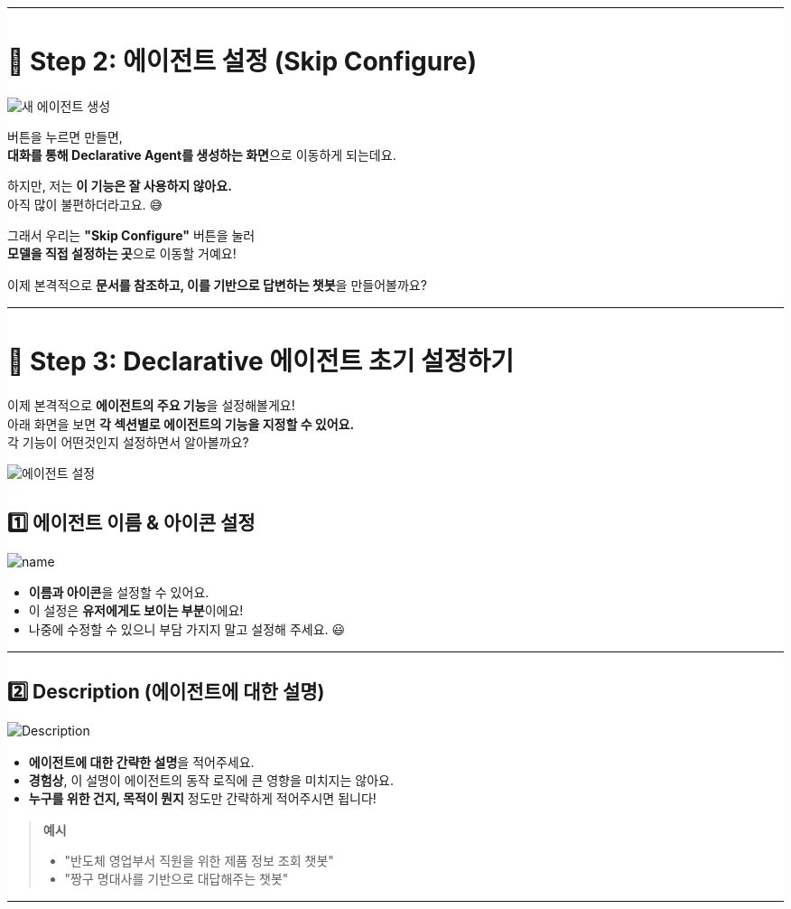 
---

# 📌 Step 2: 에이전트 설정 (Skip Configure)
![새 에이전트 생성](/mwkorea/assets/images/agentschool/1_how_declarative_agent/chat_create.png)

버튼을 누르면 만들면,  
**대화를 통해 Declarative Agent를 생성하는 화면**으로 이동하게 되는데요.  

하지만, 저는 **이 기능은 잘 사용하지 않아요.**  
아직 많이 불편하더라고요. 😅  

그래서 우리는 **"Skip Configure"** 버튼을 눌러  
**모델을 직접 설정하는 곳**으로 이동할 거예요!


이제 본격적으로 **문서를 참조하고, 이를 기반으로 답변하는 챗봇**을 만들어볼까요?

---

# 📌 Step 3: Declarative 에이전트 초기 설정하기

이제 본격적으로 **에이전트의 주요 기능**을 설정해볼게요!  
아래 화면을 보면 **각 섹션별로 에이전트의 기능을 지정할 수 있어요.**  
각 기능이 어떤것인지 설정하면서 알아볼까요?


![에이전트 설정](/mwkorea/assets/images/agentschool/1_how_declarative_agent/manual_create.png)

## 1️⃣ 에이전트 이름 & 아이콘 설정


![name](/mwkorea/assets/images/agentschool/1_how_declarative_agent/funciton_name.png)

- **이름과 아이콘**을 설정할 수 있어요.
- 이 설정은 **유저에게도 보이는 부분**이에요!
- 나중에 수정할 수 있으니 부담 가지지 말고 설정해 주세요. 😃  

---

## 2️⃣ Description (에이전트에 대한 설명)


![Description](/mwkorea/assets/images/agentschool/1_how_declarative_agent/function_Description.png)

- **에이전트에 대한 간략한 설명**을 적어주세요.  
- **경험상**, 이 설명이 에이전트의 동작 로직에 큰 영향을 미치지는 않아요.  
- **누구를 위한 건지, 목적이 뭔지** 정도만 간략하게 적어주시면 됩니다!

> **예시**
> - "반도체 영업부서 직원을 위한 제품 정보 조회 챗봇"
> - "짱구 명대사를 기반으로 대답해주는 챗봇"

---